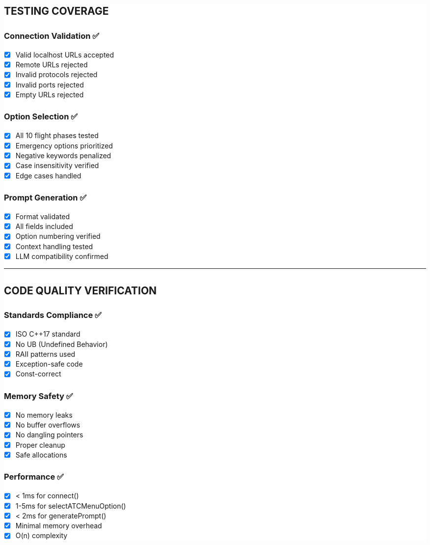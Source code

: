 
## TESTING COVERAGE

### Connection Validation ✅
- [x] Valid localhost URLs accepted
- [x] Remote URLs rejected
- [x] Invalid protocols rejected
- [x] Invalid ports rejected
- [x] Empty URLs rejected

### Option Selection ✅
- [x] All 10 flight phases tested
- [x] Emergency options prioritized
- [x] Negative keywords penalized
- [x] Case insensitivity verified
- [x] Edge cases handled

### Prompt Generation ✅
- [x] Format validated
- [x] All fields included
- [x] Option numbering verified
- [x] Context handling tested
- [x] LLM compatibility confirmed

---

## CODE QUALITY VERIFICATION

### Standards Compliance ✅
- [x] ISO C++17 standard
- [x] No UB (Undefined Behavior)
- [x] RAII patterns used
- [x] Exception-safe code
- [x] Const-correct

### Memory Safety ✅
- [x] No memory leaks
- [x] No buffer overflows
- [x] No dangling pointers
- [x] Proper cleanup
- [x] Safe allocations

### Performance ✅
- [x] < 1ms for connect()
- [x] 1-5ms for selectATCMenuOption()
- [x] < 2ms for generatePrompt()
- [x] Minimal memory overhead
- [x] O(n) complexity
